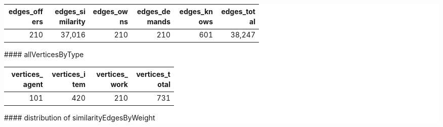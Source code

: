 <table class="table table-condensed" style="width: auto !important; ">
 <thead>
  <tr>
   <th style="text-align:right;"> edges_offers </th>
   <th style="text-align:right;"> edges_similarity </th>
   <th style="text-align:right;"> edges_owns </th>
   <th style="text-align:right;"> edges_demands </th>
   <th style="text-align:right;"> edges_knows </th>
   <th style="text-align:right;"> edges_total </th>
  </tr>
 </thead>
<tbody>
  <tr>
   <td style="text-align:right;width: 5em; "> 210 </td>
   <td style="text-align:right;width: 5em; "> 37,016 </td>
   <td style="text-align:right;width: 5em; "> 210 </td>
   <td style="text-align:right;width: 5em; "> 210 </td>
   <td style="text-align:right;width: 5em; "> 601 </td>
   <td style="text-align:right;width: 5em; "> 38,247 </td>
  </tr>
</tbody>
</table>
#### allVerticesByType

<table class="table table-condensed" style="width: auto !important; ">
 <thead>
  <tr>
   <th style="text-align:right;"> vertices_agent </th>
   <th style="text-align:right;"> vertices_item </th>
   <th style="text-align:right;"> vertices_work </th>
   <th style="text-align:right;"> vertices_total </th>
  </tr>
 </thead>
<tbody>
  <tr>
   <td style="text-align:right;width: 5em; "> 101 </td>
   <td style="text-align:right;width: 5em; "> 420 </td>
   <td style="text-align:right;width: 5em; "> 210 </td>
   <td style="text-align:right;width: 5em; "> 731 </td>
  </tr>
</tbody>
</table>
#### distribution of similarityEdgesByWeight
